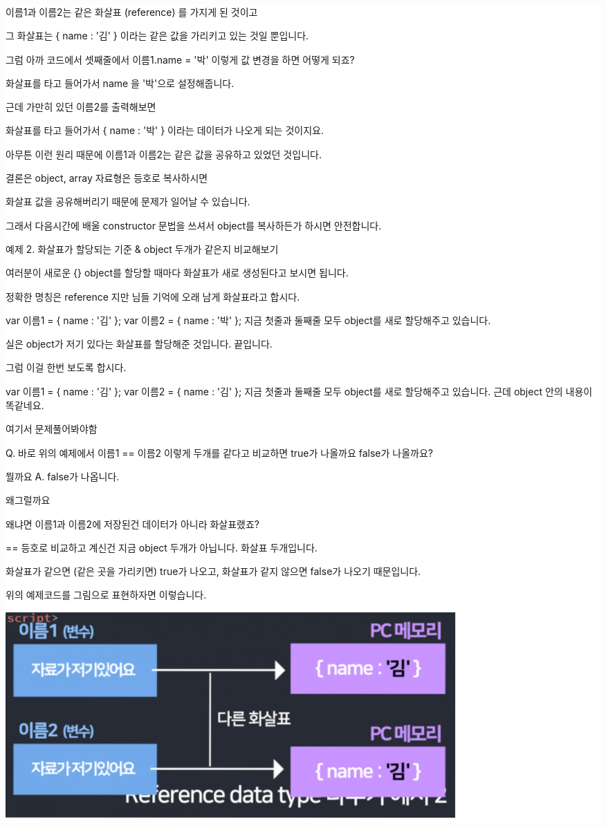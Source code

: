 이름1과 이름2는 같은 화살표 (reference) 를 가지게 된 것이고

그 화살표는 { name : '김' } 이라는 같은 값을 가리키고 있는 것일 뿐입니다.

그럼 아까 코드에서 셋째줄에서 이름1.name = '박' 이렇게 값 변경을 하면 어떻게 되죠?

화살표를 타고 들어가서 name 을 '박'으로 설정해줍니다.

근데 가만히 있던 이름2를 출력해보면

화살표를 타고 들어가서 { name : '박' } 이라는 데이터가 나오게 되는 것이지요.

아무튼 이런 원리 때문에 이름1과 이름2는 같은 값을 공유하고 있었던 것입니다.

결론은 object, array 자료형은 등호로 복사하시면

화살표 값을 공유해버리기 때문에 문제가 일어날 수 있습니다.

그래서 다음시간에 배울 constructor 문법을 쓰셔서 object를 복사하든가 하시면 안전합니다.

예제 2. 화살표가 할당되는 기준 & object 두개가 같은지 비교해보기

여러분이 새로운 {} object를 할당할 때마다 화살표가 새로 생성된다고 보시면 됩니다.

정확한 명칭은 reference 지만 님들 기억에 오래 남게 화살표라고 합시다.

var 이름1 = { name : '김' };
var 이름2 = { name : '박' };
지금 첫줄과 둘째줄 모두 object를 새로 할당해주고 있습니다.

실은 object가 저기 있다는 화살표를 할당해준 것입니다. 끝입니다.

그럼 이걸 한번 보도록 합시다.

var 이름1 = { name : '김' };
var 이름2 = { name : '김' };
지금 첫줄과 둘째줄 모두 object를 새로 할당해주고 있습니다. 근데 object 안의 내용이 똑같네요.

여기서 문제풀어봐야함

Q. 바로 위의 예제에서 이름1 == 이름2 이렇게 두개를 같다고 비교하면 true가 나올까요 false가 나올까요?

뭘까요
A. false가 나옵니다.

왜그럴까요

왜냐면 이름1과 이름2에 저장된건 데이터가 아니라 화살표랬죠?

== 등호로 비교하고 계신건 지금 object 두개가 아닙니다. 화살표 두개입니다.

화살표가 같으면 (같은 곳을 가리키면) true가 나오고, 화살표가 같지 않으면 false가 나오기 때문입니다.

위의 예제코드를 그림으로 표현하자면 이렇습니다.

![20210926_021645](/assets/20210926_021645.png)
